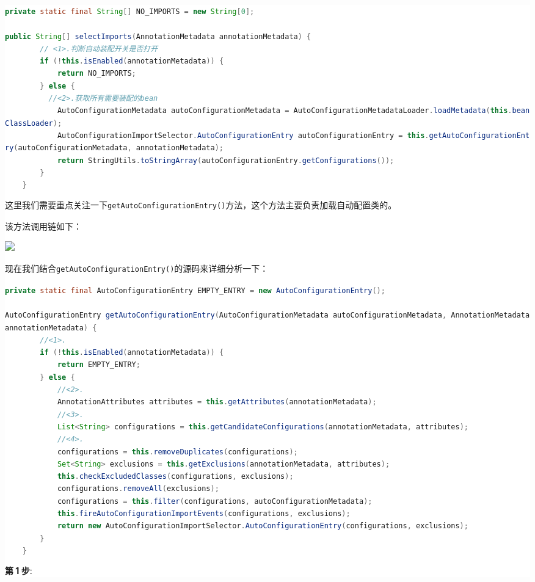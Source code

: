 ```java
private static final String[] NO_IMPORTS = new String[0];

public String[] selectImports(AnnotationMetadata annotationMetadata) {
        // <1>.判断自动装配开关是否打开
        if (!this.isEnabled(annotationMetadata)) {
            return NO_IMPORTS;
        } else {
          //<2>.获取所有需要装配的bean
            AutoConfigurationMetadata autoConfigurationMetadata = AutoConfigurationMetadataLoader.loadMetadata(this.beanClassLoader);
            AutoConfigurationImportSelector.AutoConfigurationEntry autoConfigurationEntry = this.getAutoConfigurationEntry(autoConfigurationMetadata, annotationMetadata);
            return StringUtils.toStringArray(autoConfigurationEntry.getConfigurations());
        }
    }
```

这里我们需要重点关注一下`getAutoConfigurationEntry()`方法，这个方法主要负责加载自动配置类的。

该方法调用链如下：

![](https://p6-juejin.byteimg.com/tos-cn-i-k3u1fbpfcp/3c1200712655443ca4b38500d615bb70~tplv-k3u1fbpfcp-watermark.image)

现在我们结合`getAutoConfigurationEntry()`的源码来详细分析一下：

```java
private static final AutoConfigurationEntry EMPTY_ENTRY = new AutoConfigurationEntry();

AutoConfigurationEntry getAutoConfigurationEntry(AutoConfigurationMetadata autoConfigurationMetadata, AnnotationMetadata annotationMetadata) {
        //<1>.
        if (!this.isEnabled(annotationMetadata)) {
            return EMPTY_ENTRY;
        } else {
            //<2>.
            AnnotationAttributes attributes = this.getAttributes(annotationMetadata);
            //<3>.
            List<String> configurations = this.getCandidateConfigurations(annotationMetadata, attributes);
            //<4>.
            configurations = this.removeDuplicates(configurations);
            Set<String> exclusions = this.getExclusions(annotationMetadata, attributes);
            this.checkExcludedClasses(configurations, exclusions);
            configurations.removeAll(exclusions);
            configurations = this.filter(configurations, autoConfigurationMetadata);
            this.fireAutoConfigurationImportEvents(configurations, exclusions);
            return new AutoConfigurationImportSelector.AutoConfigurationEntry(configurations, exclusions);
        }
    }
```

**第 1 步**:
